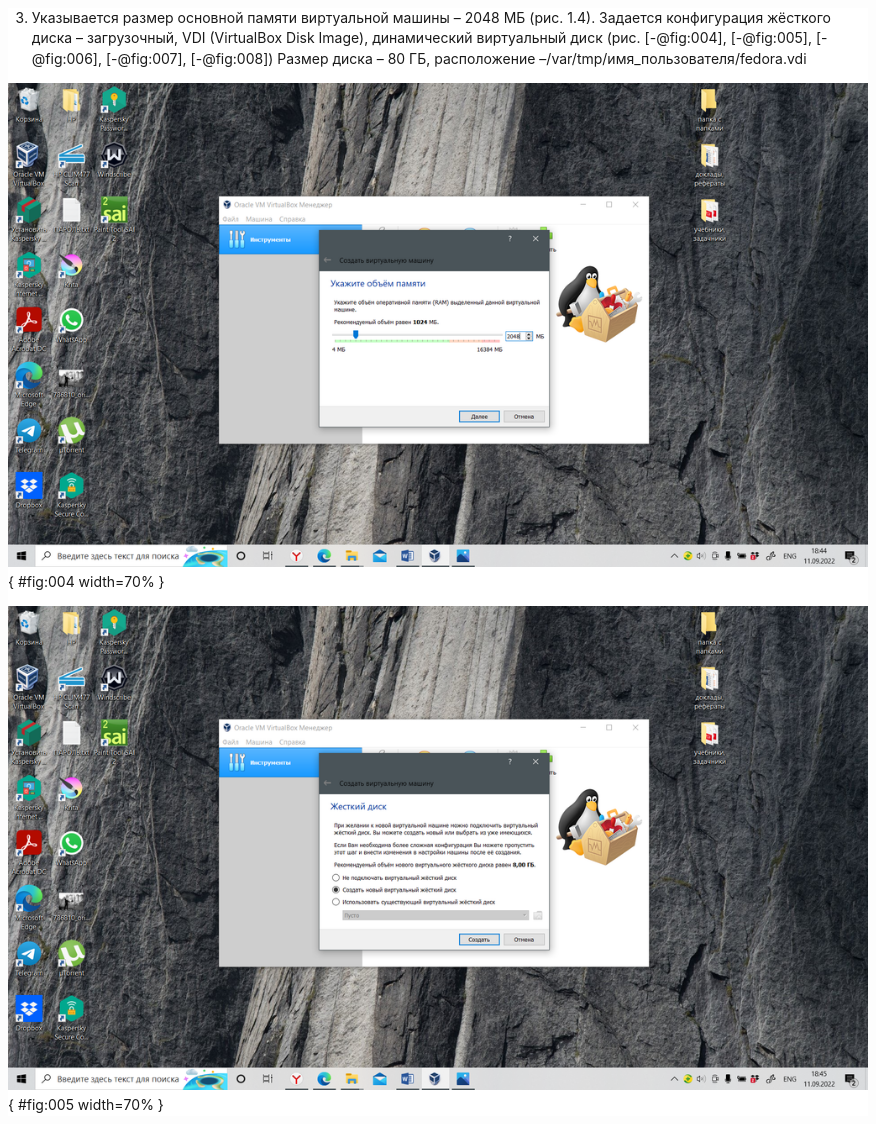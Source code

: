 3. Указывается размер основной памяти виртуальной машины – 2048 МБ (рис. 1.4). Задается конфигурация жёсткого диска – загрузочный, VDI (VirtualBox Disk Image), динамический виртуальный диск (рис. [-@fig:004], [-@fig:005], [-@fig:006], [-@fig:007], [-@fig:008])
Размер диска – 80 ГБ, 
расположение –/var/tmp/имя_пользователя/fedora.vdi

![Рис. 4. Окно «Размер основной памяти»](image/l1p4.png){ #fig:004 width=70% }

![Рис. 5. Окно подключения или создания жёсткого диска на виртуальной машине](image/l1p5.png){ #fig:005 width=70% }
